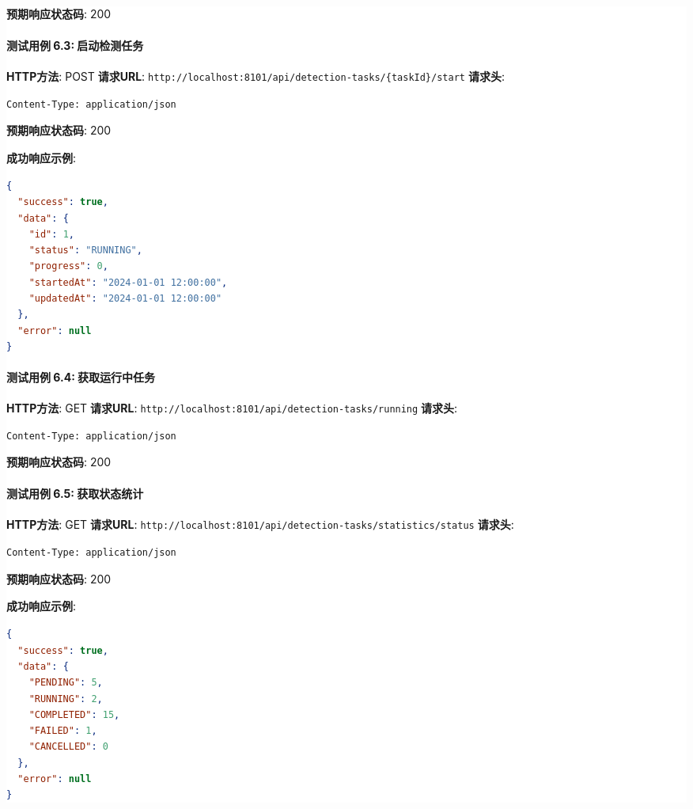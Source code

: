 **预期响应状态码**: 200

#### 测试用例 6.3: 启动检测任务
**HTTP方法**: POST
**请求URL**: `http://localhost:8101/api/detection-tasks/{taskId}/start`
**请求头**:
```
Content-Type: application/json
```

**预期响应状态码**: 200

**成功响应示例**:
```json
{
  "success": true,
  "data": {
    "id": 1,
    "status": "RUNNING",
    "progress": 0,
    "startedAt": "2024-01-01 12:00:00",
    "updatedAt": "2024-01-01 12:00:00"
  },
  "error": null
}
```

#### 测试用例 6.4: 获取运行中任务
**HTTP方法**: GET
**请求URL**: `http://localhost:8101/api/detection-tasks/running`
**请求头**:
```
Content-Type: application/json
```

**预期响应状态码**: 200

#### 测试用例 6.5: 获取状态统计
**HTTP方法**: GET
**请求URL**: `http://localhost:8101/api/detection-tasks/statistics/status`
**请求头**:
```
Content-Type: application/json
```

**预期响应状态码**: 200

**成功响应示例**:
```json
{
  "success": true,
  "data": {
    "PENDING": 5,
    "RUNNING": 2,
    "COMPLETED": 15,
    "FAILED": 1,
    "CANCELLED": 0
  },
  "error": null
}
```
